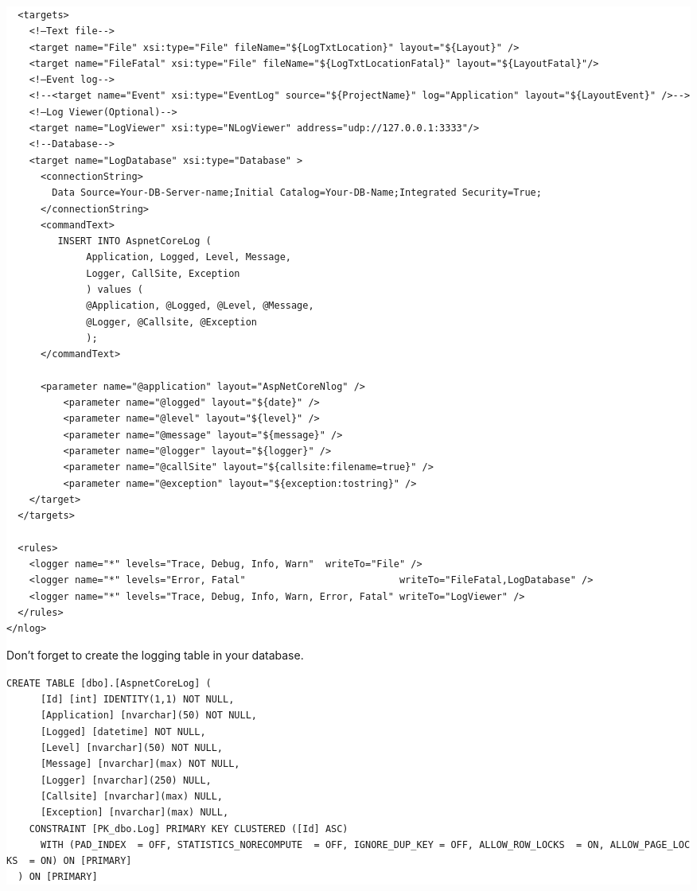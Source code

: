 ```
  <targets>
    <!—Text file-->
    <target name="File" xsi:type="File" fileName="${LogTxtLocation}" layout="${Layout}" />
    <target name="FileFatal" xsi:type="File" fileName="${LogTxtLocationFatal}" layout="${LayoutFatal}"/>
    <!—Event log-->
    <!--<target name="Event" xsi:type="EventLog" source="${ProjectName}" log="Application" layout="${LayoutEvent}" />-->
    <!—Log Viewer(Optional)-->
    <target name="LogViewer" xsi:type="NLogViewer" address="udp://127.0.0.1:3333"/>
    <!--Database-->
    <target name="LogDatabase" xsi:type="Database" >
      <connectionString>
        Data Source=Your-DB-Server-name;Initial Catalog=Your-DB-Name;Integrated Security=True;
      </connectionString>
      <commandText>
         INSERT INTO AspnetCoreLog (
              Application, Logged, Level, Message,
              Logger, CallSite, Exception
              ) values (
              @Application, @Logged, @Level, @Message,
              @Logger, @Callsite, @Exception
              );
      </commandText>
    
      <parameter name="@application" layout="AspNetCoreNlog" />
          <parameter name="@logged" layout="${date}" />
          <parameter name="@level" layout="${level}" />
          <parameter name="@message" layout="${message}" />
          <parameter name="@logger" layout="${logger}" />
          <parameter name="@callSite" layout="${callsite:filename=true}" />
          <parameter name="@exception" layout="${exception:tostring}" />
    </target>
  </targets>

  <rules>
    <logger name="*" levels="Trace, Debug, Info, Warn"  writeTo="File" />
    <logger name="*" levels="Error, Fatal"                           writeTo="FileFatal,LogDatabase" />
    <logger name="*" levels="Trace, Debug, Info, Warn, Error, Fatal" writeTo="LogViewer" />
  </rules>
</nlog>
```

Don’t forget to create the logging table in your database.

```
CREATE TABLE [dbo].[AspnetCoreLog] (
      [Id] [int] IDENTITY(1,1) NOT NULL,
      [Application] [nvarchar](50) NOT NULL,
      [Logged] [datetime] NOT NULL,
      [Level] [nvarchar](50) NOT NULL,
      [Message] [nvarchar](max) NOT NULL,
      [Logger] [nvarchar](250) NULL,
      [Callsite] [nvarchar](max) NULL,
      [Exception] [nvarchar](max) NULL,
    CONSTRAINT [PK_dbo.Log] PRIMARY KEY CLUSTERED ([Id] ASC)
      WITH (PAD_INDEX  = OFF, STATISTICS_NORECOMPUTE  = OFF, IGNORE_DUP_KEY = OFF, ALLOW_ROW_LOCKS  = ON, ALLOW_PAGE_LOCKS  = ON) ON [PRIMARY]
  ) ON [PRIMARY]
```
